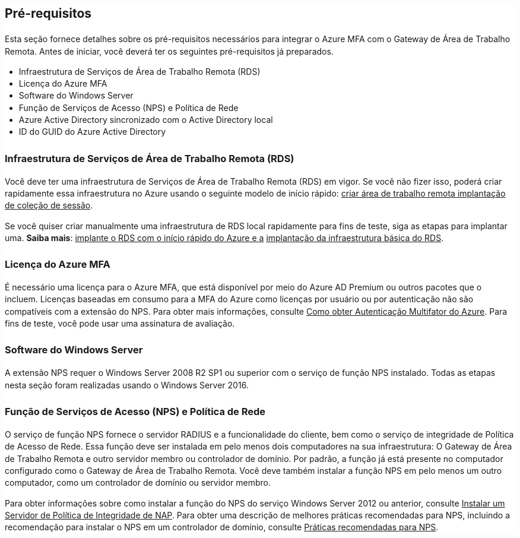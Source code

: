 ## <a name="prerequisites"></a>Pré-requisitos

Esta seção fornece detalhes sobre os pré-requisitos necessários para integrar o Azure MFA com o Gateway de Área de Trabalho Remota. Antes de iniciar, você deverá ter os seguintes pré-requisitos já preparados.  

* Infraestrutura de Serviços de Área de Trabalho Remota (RDS)
* Licença do Azure MFA
* Software do Windows Server
* Função de Serviços de Acesso (NPS) e Política de Rede
* Azure Active Directory sincronizado com o Active Directory local
* ID do GUID do Azure Active Directory

### <a name="remote-desktop-services-rds-infrastructure"></a>Infraestrutura de Serviços de Área de Trabalho Remota (RDS)

Você deve ter uma infraestrutura de Serviços de Área de Trabalho Remota (RDS) em vigor. Se você não fizer isso, poderá criar rapidamente essa infraestrutura no Azure usando o seguinte modelo de início rápido: [criar área de trabalho remota implantação de coleção de sessão](https://github.com/Azure/azure-quickstart-templates/tree/ad20c78b36d8e1246f96bb0e7a8741db481f957f/rds-deployment).

Se você quiser criar manualmente uma infraestrutura de RDS local rapidamente para fins de teste, siga as etapas para implantar uma.
**Saiba mais**: [implante o RDS com o início rápido do Azure e a](https://docs.microsoft.com/windows-server/remote/remote-desktop-services/rds-in-azure) [implantação da infraestrutura básica do RDS](https://docs.microsoft.com/windows-server/remote/remote-desktop-services/rds-deploy-infrastructure).

### <a name="azure-mfa-license"></a>Licença do Azure MFA

É necessário uma licença para o Azure MFA, que está disponível por meio do Azure AD Premium ou outros pacotes que o incluem. Licenças baseadas em consumo para a MFA do Azure como licenças por usuário ou por autenticação não são compatíveis com a extensão do NPS. Para obter mais informações, consulte [Como obter Autenticação Multifator do Azure](concept-mfa-licensing.md). Para fins de teste, você pode usar uma assinatura de avaliação.

### <a name="windows-server-software"></a>Software do Windows Server

A extensão NPS requer o Windows Server 2008 R2 SP1 ou superior com o serviço de função NPS instalado. Todas as etapas nesta seção foram realizadas usando o Windows Server 2016.

### <a name="network-policy-and-access-services-nps-role"></a>Função de Serviços de Acesso (NPS) e Política de Rede

O serviço de função NPS fornece o servidor RADIUS e a funcionalidade do cliente, bem como o serviço de integridade de Política de Acesso de Rede. Essa função deve ser instalada em pelo menos dois computadores na sua infraestrutura: O Gateway de Área de Trabalho Remota e outro servidor membro ou controlador de domínio. Por padrão, a função já está presente no computador configurado como o Gateway de Área de Trabalho Remota.  Você deve também instalar a função NPS em pelo menos um outro computador, como um controlador de domínio ou servidor membro.

Para obter informações sobre como instalar a função do NPS do serviço Windows Server 2012 ou anterior, consulte [Instalar um Servidor de Política de Integridade de NAP](https://technet.microsoft.com/library/dd296890.aspx). Para obter uma descrição de melhores práticas recomendadas para NPS, incluindo a recomendação para instalar o NPS em um controlador de domínio, consulte [Práticas recomendadas para NPS](https://technet.microsoft.com/library/cc771746).
